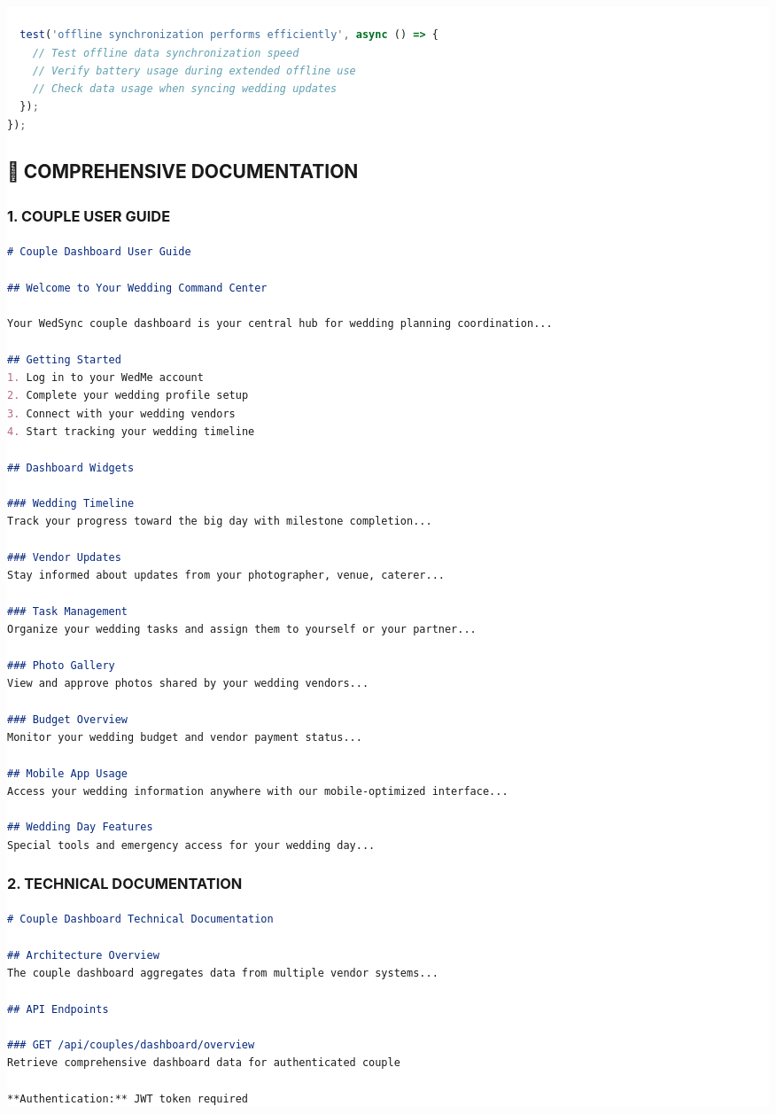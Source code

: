 ```typescript
  
  test('offline synchronization performs efficiently', async () => {
    // Test offline data synchronization speed
    // Verify battery usage during extended offline use
    // Check data usage when syncing wedding updates
  });
});
```

## 📖 COMPREHENSIVE DOCUMENTATION

### 1. COUPLE USER GUIDE
```markdown
# Couple Dashboard User Guide

## Welcome to Your Wedding Command Center

Your WedSync couple dashboard is your central hub for wedding planning coordination...

## Getting Started
1. Log in to your WedMe account
2. Complete your wedding profile setup
3. Connect with your wedding vendors
4. Start tracking your wedding timeline

## Dashboard Widgets

### Wedding Timeline
Track your progress toward the big day with milestone completion...

### Vendor Updates
Stay informed about updates from your photographer, venue, caterer...

### Task Management
Organize your wedding tasks and assign them to yourself or your partner...

### Photo Gallery
View and approve photos shared by your wedding vendors...

### Budget Overview
Monitor your wedding budget and vendor payment status...

## Mobile App Usage
Access your wedding information anywhere with our mobile-optimized interface...

## Wedding Day Features
Special tools and emergency access for your wedding day...
```

### 2. TECHNICAL DOCUMENTATION
```markdown
# Couple Dashboard Technical Documentation

## Architecture Overview
The couple dashboard aggregates data from multiple vendor systems...

## API Endpoints

### GET /api/couples/dashboard/overview
Retrieve comprehensive dashboard data for authenticated couple

**Authentication:** JWT token required
```
